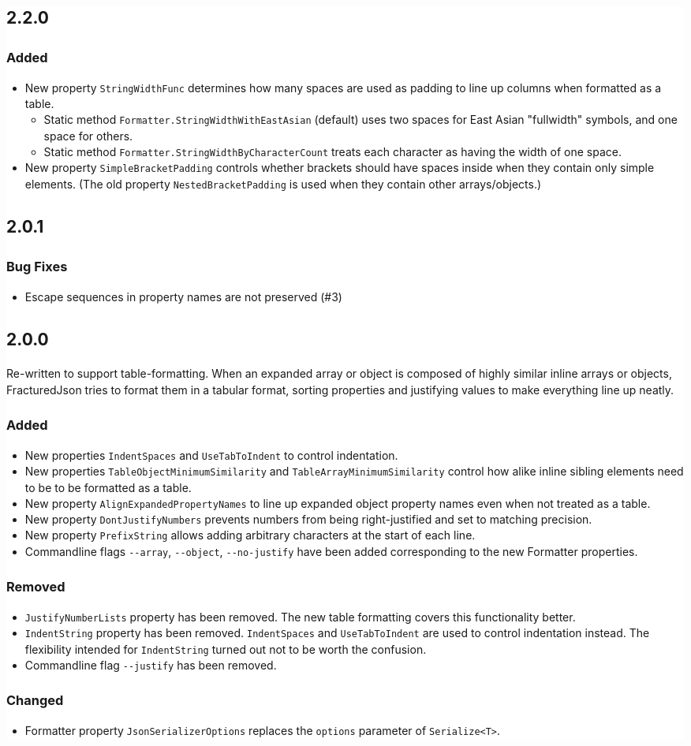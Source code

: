 ## 2.2.0

### Added

* New property `StringWidthFunc` determines how many spaces are used as padding to line up columns when formatted as a table.
    * Static method `Formatter.StringWidthWithEastAsian` (default) uses two spaces for East Asian "fullwidth" symbols, and one space for others.
    * Static method `Formatter.StringWidthByCharacterCount` treats each character as having the width of one space.
* New property `SimpleBracketPadding` controls whether brackets should have spaces inside when they contain only simple elements.  (The old property `NestedBracketPadding` is used when they contain other arrays/objects.)

## 2.0.1

### Bug Fixes

* Escape sequences in property names are not preserved (#3)

## 2.0.0

Re-written to support table-formatting.  When an expanded array or object is composed of highly similar inline arrays or objects, FracturedJson tries to format them in a tabular format, sorting properties and justifying values to make everything line up neatly.

### Added

* New properties `IndentSpaces` and `UseTabToIndent` to control indentation.
* New properties `TableObjectMinimumSimilarity` and `TableArrayMinimumSimilarity` control how alike inline sibling elements need to be to be formatted as a table.
* New property `AlignExpandedPropertyNames` to line up expanded object property names even when not treated as a table.
* New property `DontJustifyNumbers` prevents numbers from being right-justified and set to matching precision.
* New property `PrefixString` allows adding arbitrary characters at the start of each line.
* Commandline flags `--array`, `--object`, `--no-justify` have been added corresponding to the new Formatter properties.


### Removed

* `JustifyNumberLists` property has been removed.  The new table formatting covers this functionality better.
* `IndentString` property has been removed.  `IndentSpaces` and `UseTabToIndent` are used to control indentation instead.  The flexibility intended for `IndentString` turned out not to be worth the confusion.
* Commandline flag `--justify` has been removed.


### Changed

* Formatter property `JsonSerializerOptions` replaces the `options` parameter of `Serialize<T>`.

